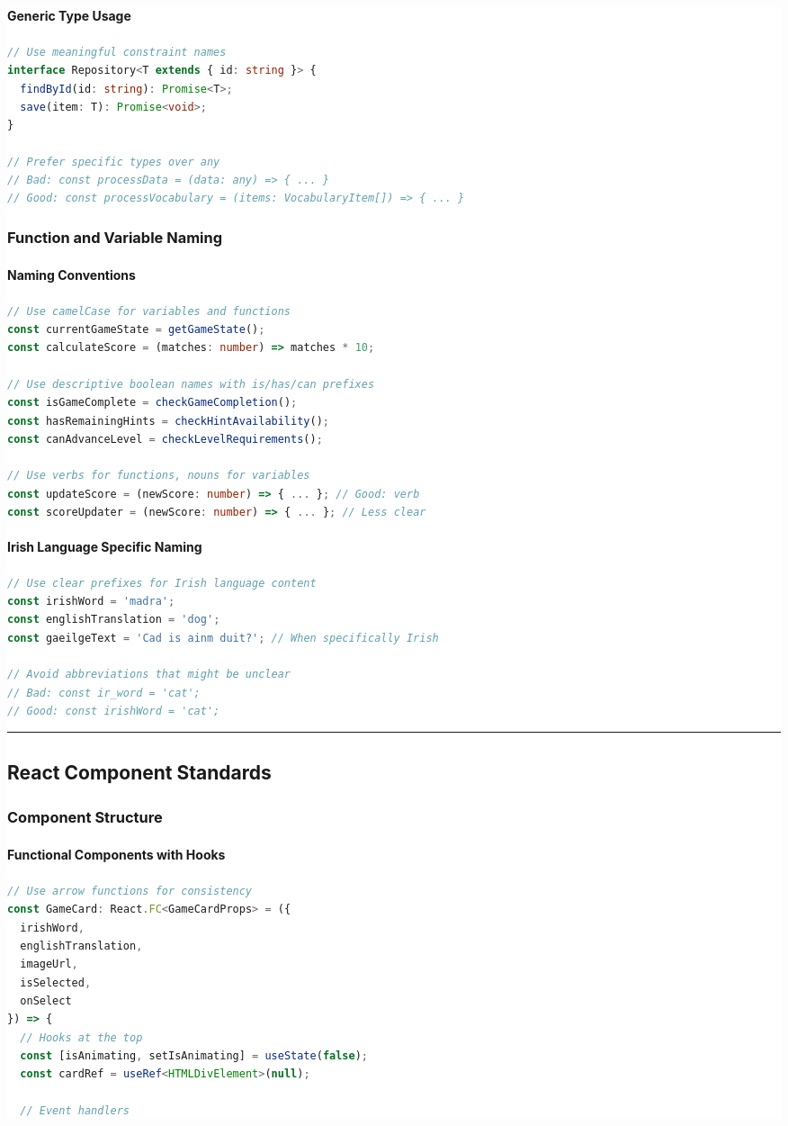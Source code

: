 #### Generic Type Usage
```typescript
// Use meaningful constraint names
interface Repository<T extends { id: string }> {
  findById(id: string): Promise<T>;
  save(item: T): Promise<void>;
}

// Prefer specific types over any
// Bad: const processData = (data: any) => { ... }
// Good: const processVocabulary = (items: VocabularyItem[]) => { ... }
```

### Function and Variable Naming

#### Naming Conventions
```typescript
// Use camelCase for variables and functions
const currentGameState = getGameState();
const calculateScore = (matches: number) => matches * 10;

// Use descriptive boolean names with is/has/can prefixes
const isGameComplete = checkGameCompletion();
const hasRemainingHints = checkHintAvailability();
const canAdvanceLevel = checkLevelRequirements();

// Use verbs for functions, nouns for variables
const updateScore = (newScore: number) => { ... }; // Good: verb
const scoreUpdater = (newScore: number) => { ... }; // Less clear
```

#### Irish Language Specific Naming
```typescript
// Use clear prefixes for Irish language content
const irishWord = 'madra';
const englishTranslation = 'dog';
const gaeilgeText = 'Cad is ainm duit?'; // When specifically Irish

// Avoid abbreviations that might be unclear
// Bad: const ir_word = 'cat';
// Good: const irishWord = 'cat';
```

---

## React Component Standards

### Component Structure

#### Functional Components with Hooks
```typescript
// Use arrow functions for consistency
const GameCard: React.FC<GameCardProps> = ({ 
  irishWord, 
  englishTranslation, 
  imageUrl, 
  isSelected, 
  onSelect 
}) => {
  // Hooks at the top
  const [isAnimating, setIsAnimating] = useState(false);
  const cardRef = useRef<HTMLDivElement>(null);
  
  // Event handlers
```
